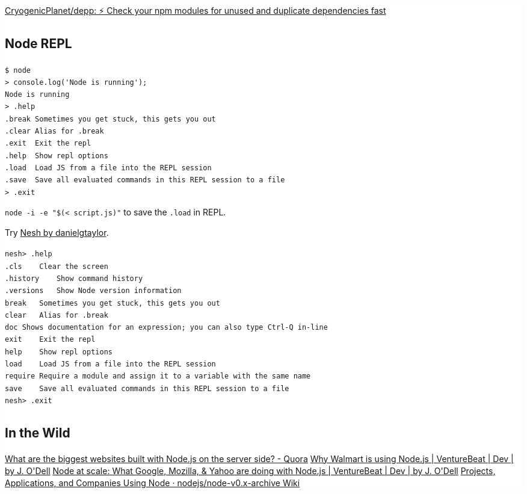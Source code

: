 [CryogenicPlanet/depp: ⚡ Check your npm modules for unused and duplicate dependencies fast](https://github.com/CryogenicPlanet/depp)

## Node REPL

```
$ node
> console.log('Node is running');
Node is running
> .help
.break Sometimes you get stuck, this gets you out
.clear Alias for .break
.exit  Exit the repl
.help  Show repl options
.load  Load JS from a file into the REPL session
.save  Save all evaluated commands in this REPL session to a file
> .exit
```

`node -i -e "$(< script.js)"` to save the `.load` in REPL.

Try [Nesh by danielgtaylor](http://danielgtaylor.github.io/nesh/).

```
nesh> .help
.cls    Clear the screen
.history    Show command history
.versions   Show Node version information
break   Sometimes you get stuck, this gets you out
clear   Alias for .break
doc Shows documentation for an expression; you can also type Ctrl-Q in-line
exit    Exit the repl
help    Show repl options
load    Load JS from a file into the REPL session
require Require a module and assign it to a variable with the same name
save    Save all evaluated commands in this REPL session to a file
nesh> .exit
```

## In the Wild

[What are the biggest websites built with Node.js on the server side? - Quora](https://www.quora.com/What-are-the-biggest-websites-built-with-Node-js-on-the-server-side)
[Why Walmart is using Node.js | VentureBeat | Dev | by J. O'Dell](http://venturebeat.com/2012/01/24/why-walmart-is-using-node-js/)
[Node at scale: What Google, Mozilla, & Yahoo are doing with Node.js | VentureBeat | Dev | by J. O'Dell](http://venturebeat.com/2012/01/24/node-at-google-mozilla-yahoo/)
[Projects, Applications, and Companies Using Node · nodejs/node-v0.x-archive Wiki](https://github.com/nodejs/node-v0.x-archive/wiki/Projects,-Applications,-and-Companies-Using-Node)
